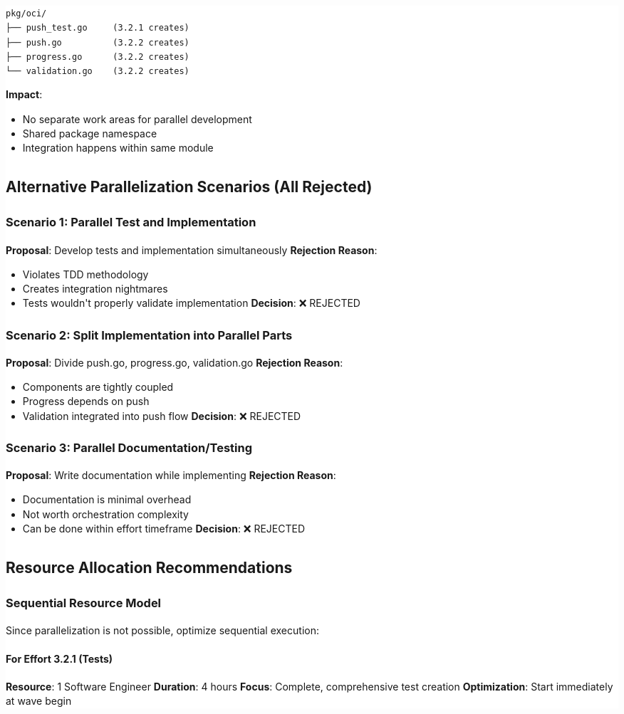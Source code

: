 ```
pkg/oci/
├── push_test.go     (3.2.1 creates)
├── push.go          (3.2.2 creates)
├── progress.go      (3.2.2 creates)
└── validation.go    (3.2.2 creates)
```

**Impact**:
- No separate work areas for parallel development
- Shared package namespace
- Integration happens within same module

## Alternative Parallelization Scenarios (All Rejected)

### Scenario 1: Parallel Test and Implementation
**Proposal**: Develop tests and implementation simultaneously
**Rejection Reason**:
- Violates TDD methodology
- Creates integration nightmares
- Tests wouldn't properly validate implementation
**Decision**: ❌ REJECTED

### Scenario 2: Split Implementation into Parallel Parts
**Proposal**: Divide push.go, progress.go, validation.go
**Rejection Reason**:
- Components are tightly coupled
- Progress depends on push
- Validation integrated into push flow
**Decision**: ❌ REJECTED

### Scenario 3: Parallel Documentation/Testing
**Proposal**: Write documentation while implementing
**Rejection Reason**:
- Documentation is minimal overhead
- Not worth orchestration complexity
- Can be done within effort timeframe
**Decision**: ❌ REJECTED

## Resource Allocation Recommendations

### Sequential Resource Model
Since parallelization is not possible, optimize sequential execution:

#### For Effort 3.2.1 (Tests)
**Resource**: 1 Software Engineer
**Duration**: 4 hours
**Focus**: Complete, comprehensive test creation
**Optimization**: Start immediately at wave begin
